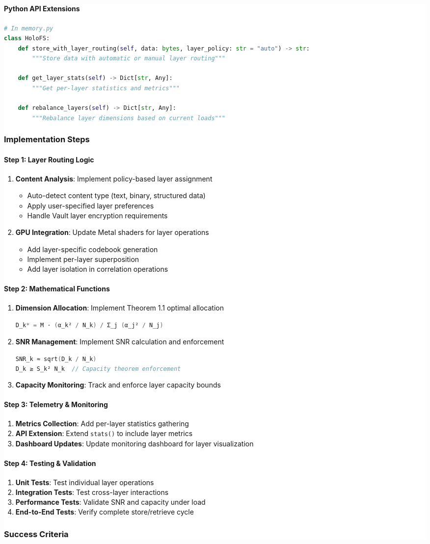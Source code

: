 #### Python API Extensions
```python
# In memory.py
class HoloFS:
    def store_with_layer_routing(self, data: bytes, layer_policy: str = "auto") -> str:
        """Store data with automatic or manual layer routing"""
        
    def get_layer_stats(self) -> Dict[str, Any]:
        """Get per-layer statistics and metrics"""
        
    def rebalance_layers(self) -> Dict[str, Any]:
        """Rebalance layer dimensions based on current loads"""
```

### Implementation Steps

#### Step 1: Layer Routing Logic
1. **Content Analysis**: Implement policy-based layer assignment
   - Auto-detect content type (text, binary, structured data)
   - Apply user-specified layer preferences
   - Handle Vault layer encryption requirements

2. **GPU Integration**: Update Metal shaders for layer operations
   - Add layer-specific codebook generation
   - Implement per-layer superposition
   - Add layer isolation in correlation operations

#### Step 2: Mathematical Functions
1. **Dimension Allocation**: Implement Theorem 1.1 optimal allocation
   ```cpp
   D_k* = M · (α_k² / N_k) / Σ_j (α_j² / N_j)
   ```

2. **SNR Management**: Implement SNR calculation and enforcement
   ```cpp
   SNR_k ≈ sqrt(D_k / N_k)
   D_k ≥ S_k² N_k  // Capacity theorem enforcement
   ```

3. **Capacity Monitoring**: Track and enforce layer capacity bounds

#### Step 3: Telemetry & Monitoring
1. **Metrics Collection**: Add per-layer statistics gathering
2. **API Extension**: Extend `stats()` to include layer metrics
3. **Dashboard Updates**: Update monitoring dashboard for layer visualization

#### Step 4: Testing & Validation
1. **Unit Tests**: Test individual layer operations
2. **Integration Tests**: Test cross-layer interactions
3. **Performance Tests**: Validate SNR and capacity under load
4. **End-to-End Tests**: Verify complete store/retrieve cycle

### Success Criteria
